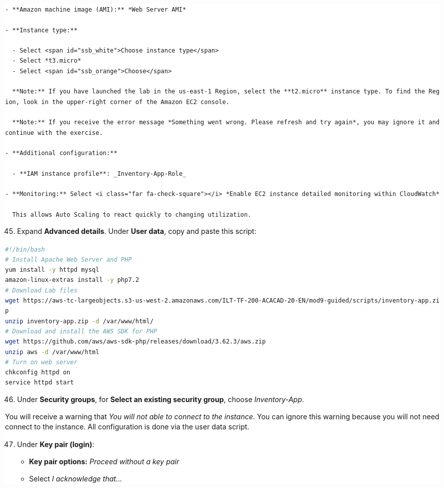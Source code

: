     - **Amazon machine image (AMI):** *Web Server AMI*

    - **Instance type:**

      - Select <span id="ssb_white">Choose instance type</span>
      - Select *t3.micro*
      - Select <span id="ssb_orange">Choose</span>

      **Note:** If you have launched the lab in the us-east-1 Region, select the **t2.micro** instance type. To find the Region, look in the upper-right corner of the Amazon EC2 console.

      **Note:** If you receive the error message *Something went wrong. Please refresh and try again*, you may ignore it and continue with the exercise.

    - **Additional configuration:**

      - **IAM instance profile**: _Inventory-App-Role_

    - **Monitoring:** Select <i class="far fa-check-square"></i> *Enable EC2 instance detailed monitoring within CloudWatch*

      This allows Auto Scaling to react quickly to changing utilization.



45. Expand <i class="fas fa-caret-right"></i> **Advanced details**. Under **User data**, copy and paste this script:

```bash
#!/bin/bash
# Install Apache Web Server and PHP
yum install -y httpd mysql
amazon-linux-extras install -y php7.2
# Download Lab files
wget https://aws-tc-largeobjects.s3-us-west-2.amazonaws.com/ILT-TF-200-ACACAD-20-EN/mod9-guided/scripts/inventory-app.zip
unzip inventory-app.zip -d /var/www/html/
# Download and install the AWS SDK for PHP
wget https://github.com/aws/aws-sdk-php/releases/download/3.62.3/aws.zip
unzip aws -d /var/www/html
# Turn on web server
chkconfig httpd on
service httpd start
```

46. Under **Security groups**, for **Select an existing security group**, choose _Inventory-App_.

  <i class="fas fa-comment"></i> You will receive a warning that _You will not able to connect to the instance_. You can ignore this warning because you will not need connect to the instance. All configuration is done via the user data script.



47. Under **Key pair (login)**:

    - **Key pair options:** *Proceed without a key pair*

    - Select <i class="far fa-check-square"></i> *I acknowledge that...*


